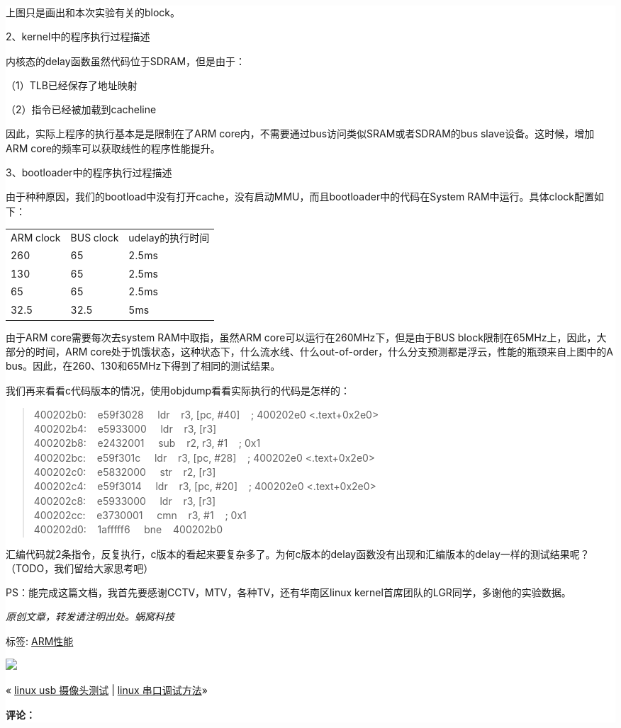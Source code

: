 上图只是画出和本次实验有关的block。

2、kernel中的程序执行过程描述

内核态的delay函数虽然代码位于SDRAM，但是由于：

（1）TLB已经保存了地址映射

（2）指令已经被加载到cacheline

因此，实际上程序的执行基本是是限制在了ARM core内，不需要通过bus访问类似SRAM或者SDRAM的bus slave设备。这时候，增加ARM core的频率可以获取线性的程序性能提升。

3、bootloader中的程序执行过程描述

由于种种原因，我们的bootload中没有打开cache，没有启动MMU，而且bootloader中的代码在System RAM中运行。具体clock配置如下：

|   |   |   |
|---|---|---|
|ARM clock|BUS clock|udelay的执行时间|
|260|65|2.5ms|
|130|65|2.5ms|
|65|65|2.5ms|
|32.5|32.5|5ms|

由于ARM core需要每次去system RAM中取指，虽然ARM core可以运行在260MHz下，但是由于BUS block限制在65MHz上，因此，大部分的时间，ARM core处于饥饿状态，这种状态下，什么流水线、什么out-of-order，什么分支预测都是浮云，性能的瓶颈来自上图中的A bus。因此，在260、130和65MHz下得到了相同的测试结果。

我们再来看看c代码版本的情况，使用objdump看看实际执行的代码是怎样的：

> 400202b0:    e59f3028     ldr    r3, [pc, #40]    ; 400202e0 <.text+0x2e0>  
> 400202b4:    e5933000     ldr    r3, [r3]  
> 400202b8:    e2432001     sub    r2, r3, #1    ; 0x1  
> 400202bc:    e59f301c     ldr    r3, [pc, #28]    ; 400202e0 <.text+0x2e0>  
> 400202c0:    e5832000     str    r2, [r3]  
> 400202c4:    e59f3014     ldr    r3, [pc, #20]    ; 400202e0 <.text+0x2e0>  
> 400202c8:    e5933000     ldr    r3, [r3]  
> 400202cc:    e3730001     cmn    r3, #1    ; 0x1  
> 400202d0:    1afffff6     bne    400202b0

汇编代码就2条指令，反复执行，c版本的看起来要复杂多了。为何c版本的delay函数没有出现和汇编版本的delay一样的测试结果呢？（TODO，我们留给大家思考吧）

  

PS：能完成这篇文档，我首先要感谢CCTV，MTV，各种TV，还有华南区linux kernel首席团队的LGR同学，多谢他的实验数据。

_原创文章，转发请注明出处。蜗窝科技_

标签: [ARM性能](http://www.wowotech.net/tag/ARM%E6%80%A7%E8%83%BD)

[![](http://www.wowotech.net/content/uploadfile/201605/ef3e1463542768.png)](http://www.wowotech.net/support_us.html)

« [linux usb 摄像头测试](http://www.wowotech.net/162.html) | [linux 串口调试方法](http://www.wowotech.net/159.html)»

**评论：**
